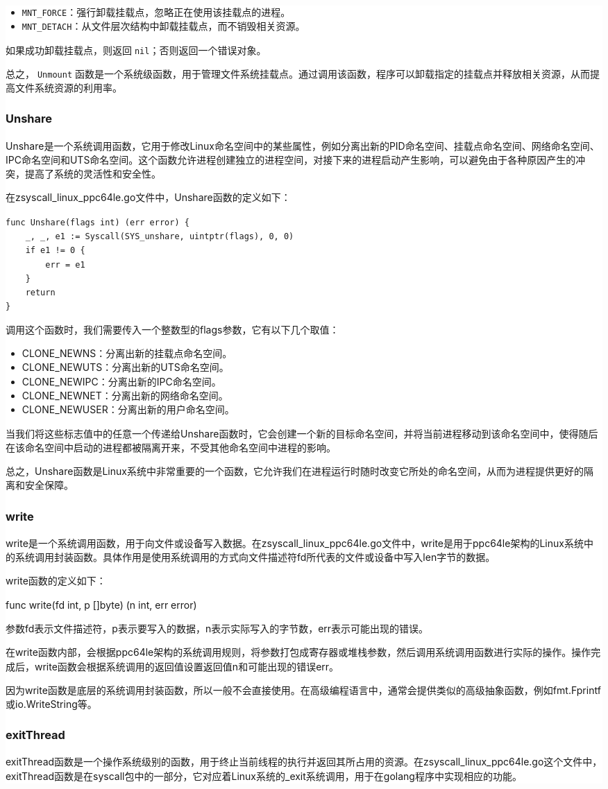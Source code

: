   - `MNT_FORCE`：强行卸载挂载点，忽略正在使用该挂载点的进程。
  - `MNT_DETACH`：从文件层次结构中卸载挂载点，而不销毁相关资源。

如果成功卸载挂载点，则返回 `nil`；否则返回一个错误对象。

总之， `Unmount` 函数是一个系统级函数，用于管理文件系统挂载点。通过调用该函数，程序可以卸载指定的挂载点并释放相关资源，从而提高文件系统资源的利用率。



### Unshare

Unshare是一个系统调用函数，它用于修改Linux命名空间中的某些属性，例如分离出新的PID命名空间、挂载点命名空间、网络命名空间、IPC命名空间和UTS命名空间。这个函数允许进程创建独立的进程空间，对接下来的进程启动产生影响，可以避免由于各种原因产生的冲突，提高了系统的灵活性和安全性。

在zsyscall_linux_ppc64le.go文件中，Unshare函数的定义如下：

```
func Unshare(flags int) (err error) {
    _, _, e1 := Syscall(SYS_unshare, uintptr(flags), 0, 0)
    if e1 != 0 {
        err = e1
    }
    return
}
```

调用这个函数时，我们需要传入一个整数型的flags参数，它有以下几个取值：

- CLONE_NEWNS：分离出新的挂载点命名空间。
- CLONE_NEWUTS：分离出新的UTS命名空间。
- CLONE_NEWIPC：分离出新的IPC命名空间。
- CLONE_NEWNET：分离出新的网络命名空间。
- CLONE_NEWUSER：分离出新的用户命名空间。

当我们将这些标志值中的任意一个传递给Unshare函数时，它会创建一个新的目标命名空间，并将当前进程移动到该命名空间中，使得随后在该命名空间中启动的进程都被隔离开来，不受其他命名空间中进程的影响。

总之，Unshare函数是Linux系统中非常重要的一个函数，它允许我们在进程运行时随时改变它所处的命名空间，从而为进程提供更好的隔离和安全保障。



### write

write是一个系统调用函数，用于向文件或设备写入数据。在zsyscall_linux_ppc64le.go文件中，write是用于ppc64le架构的Linux系统中的系统调用封装函数。具体作用是使用系统调用的方式向文件描述符fd所代表的文件或设备中写入len字节的数据。

write函数的定义如下：

func write(fd int, p []byte) (n int, err error)

参数fd表示文件描述符，p表示要写入的数据，n表示实际写入的字节数，err表示可能出现的错误。

在write函数内部，会根据ppc64le架构的系统调用规则，将参数打包成寄存器或堆栈参数，然后调用系统调用函数进行实际的操作。操作完成后，write函数会根据系统调用的返回值设置返回值n和可能出现的错误err。

因为write函数是底层的系统调用封装函数，所以一般不会直接使用。在高级编程语言中，通常会提供类似的高级抽象函数，例如fmt.Fprintf或io.WriteString等。



### exitThread

exitThread函数是一个操作系统级别的函数，用于终止当前线程的执行并返回其所占用的资源。在zsyscall_linux_ppc64le.go这个文件中，exitThread函数是在syscall包中的一部分，它对应着Linux系统的_exit系统调用，用于在golang程序中实现相应的功能。
